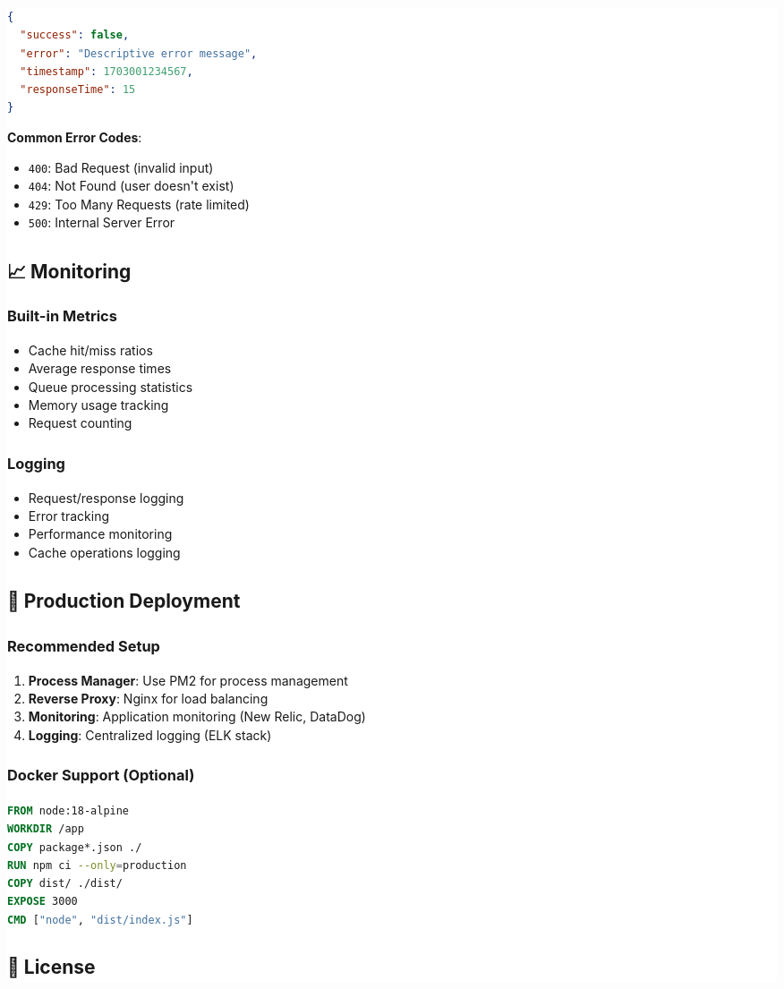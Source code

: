 ```json
{
  "success": false,
  "error": "Descriptive error message",
  "timestamp": 1703001234567,
  "responseTime": 15
}
```

**Common Error Codes**:
- `400`: Bad Request (invalid input)
- `404`: Not Found (user doesn't exist)
- `429`: Too Many Requests (rate limited)
- `500`: Internal Server Error

## 📈 Monitoring

### Built-in Metrics
- Cache hit/miss ratios
- Average response times
- Queue processing statistics
- Memory usage tracking
- Request counting

### Logging
- Request/response logging
- Error tracking
- Performance monitoring
- Cache operations logging

## 🚀 Production Deployment

### Recommended Setup
1. **Process Manager**: Use PM2 for process management
2. **Reverse Proxy**: Nginx for load balancing
3. **Monitoring**: Application monitoring (New Relic, DataDog)
4. **Logging**: Centralized logging (ELK stack)

### Docker Support (Optional)
```dockerfile
FROM node:18-alpine
WORKDIR /app
COPY package*.json ./
RUN npm ci --only=production
COPY dist/ ./dist/
EXPOSE 3000
CMD ["node", "dist/index.js"]
```

## 📄 License

